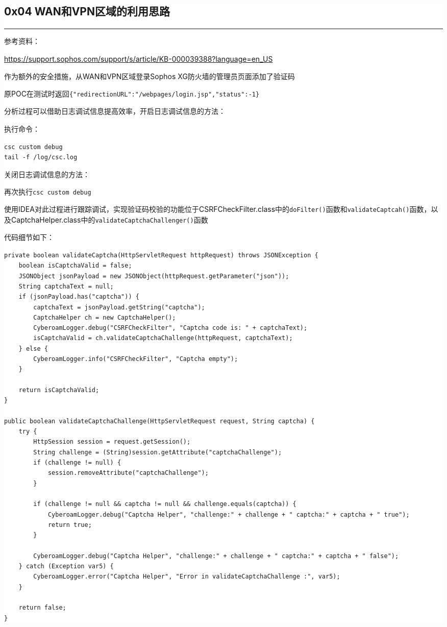 ## 0x04 WAN和VPN区域的利用思路
---

参考资料：

https://support.sophos.com/support/s/article/KB-000039388?language=en_US

作为额外的安全措施，从WAN和VPN区域登录Sophos XG防火墙的管理员页面添加了验证码

原POC在测试时返回`{"redirectionURL":"/webpages/login.jsp","status":-1}`

分析过程可以借助日志调试信息提高效率，开启日志调试信息的方法：

执行命令：

```
csc custom debug
tail -f /log/csc.log 
```

关闭日志调试信息的方法：

再次执行`csc custom debug`

使用IDEA对此过程进行跟踪调试，实现验证码校验的功能位于CSRFCheckFilter.class中的`doFilter()`函数和`validateCaptcah()`函数，以及CaptchaHelper.class中的`validateCaptchaChallenger()`函数

代码细节如下：

```
private boolean validateCaptcha(HttpServletRequest httpRequest) throws JSONException {
    boolean isCaptchaValid = false;
    JSONObject jsonPayload = new JSONObject(httpRequest.getParameter("json"));
    String captchaText = null;
    if (jsonPayload.has("captcha")) {
        captchaText = jsonPayload.getString("captcha");
        CaptchaHelper ch = new CaptchaHelper();
        CyberoamLogger.debug("CSRFCheckFilter", "Captcha code is: " + captchaText);
        isCaptchaValid = ch.validateCaptchaChallenge(httpRequest, captchaText);
    } else {
        CyberoamLogger.info("CSRFCheckFilter", "Captcha empty");
    }

    return isCaptchaValid;
}

public boolean validateCaptchaChallenge(HttpServletRequest request, String captcha) {
    try {
        HttpSession session = request.getSession();
        String challenge = (String)session.getAttribute("captchaChallenge");
        if (challenge != null) {
            session.removeAttribute("captchaChallenge");
        }

        if (challenge != null && captcha != null && challenge.equals(captcha)) {
            CyberoamLogger.debug("Captcha Helper", "challenge:" + challenge + " captcha:" + captcha + " true");
            return true;
        }

        CyberoamLogger.debug("Captcha Helper", "challenge:" + challenge + " captcha:" + captcha + " false");
    } catch (Exception var5) {
        CyberoamLogger.error("Captcha Helper", "Error in validateCaptchaChallenge :", var5);
    }

    return false;
}
```
